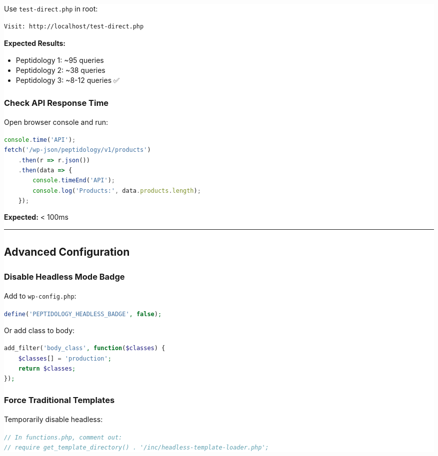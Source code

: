 Use `test-direct.php` in root:

```
Visit: http://localhost/test-direct.php
```

**Expected Results:**
- Peptidology 1: ~95 queries
- Peptidology 2: ~38 queries
- Peptidology 3: ~8-12 queries ✅

### Check API Response Time

Open browser console and run:

```javascript
console.time('API');
fetch('/wp-json/peptidology/v1/products')
    .then(r => r.json())
    .then(data => {
        console.timeEnd('API');
        console.log('Products:', data.products.length);
    });
```

**Expected:** < 100ms

---

## Advanced Configuration

### Disable Headless Mode Badge

Add to `wp-config.php`:

```php
define('PEPTIDOLOGY_HEADLESS_BADGE', false);
```

Or add class to body:

```php
add_filter('body_class', function($classes) {
    $classes[] = 'production';
    return $classes;
});
```

### Force Traditional Templates

Temporarily disable headless:

```php
// In functions.php, comment out:
// require get_template_directory() . '/inc/headless-template-loader.php';
```
